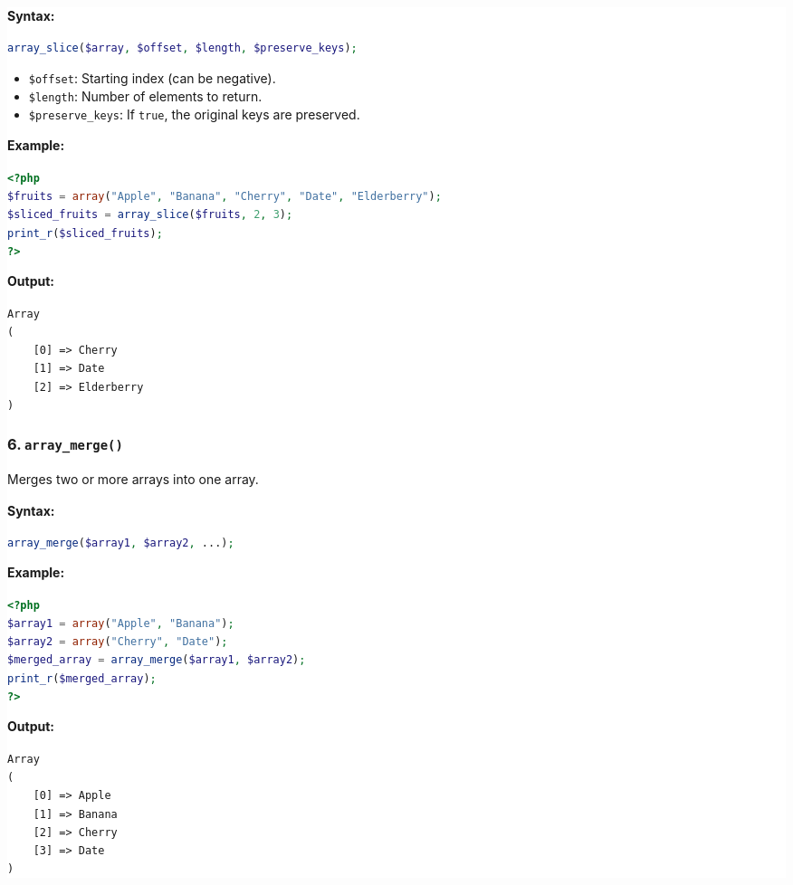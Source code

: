 **Syntax:**

```php
array_slice($array, $offset, $length, $preserve_keys);
```

* `$offset`: Starting index (can be negative).
* `$length`: Number of elements to return.
* `$preserve_keys`: If `true`, the original keys are preserved.

**Example:**

```php
<?php
$fruits = array("Apple", "Banana", "Cherry", "Date", "Elderberry");
$sliced_fruits = array_slice($fruits, 2, 3);
print_r($sliced_fruits);
?>
```

**Output:**

```
Array
(
    [0] => Cherry
    [1] => Date
    [2] => Elderberry
)
```



### **6. `array_merge()`**

Merges two or more arrays into one array.

**Syntax:**

```php
array_merge($array1, $array2, ...);
```

**Example:**

```php
<?php
$array1 = array("Apple", "Banana");
$array2 = array("Cherry", "Date");
$merged_array = array_merge($array1, $array2);
print_r($merged_array);
?>
```

**Output:**

```
Array
(
    [0] => Apple
    [1] => Banana
    [2] => Cherry
    [3] => Date
)
```
